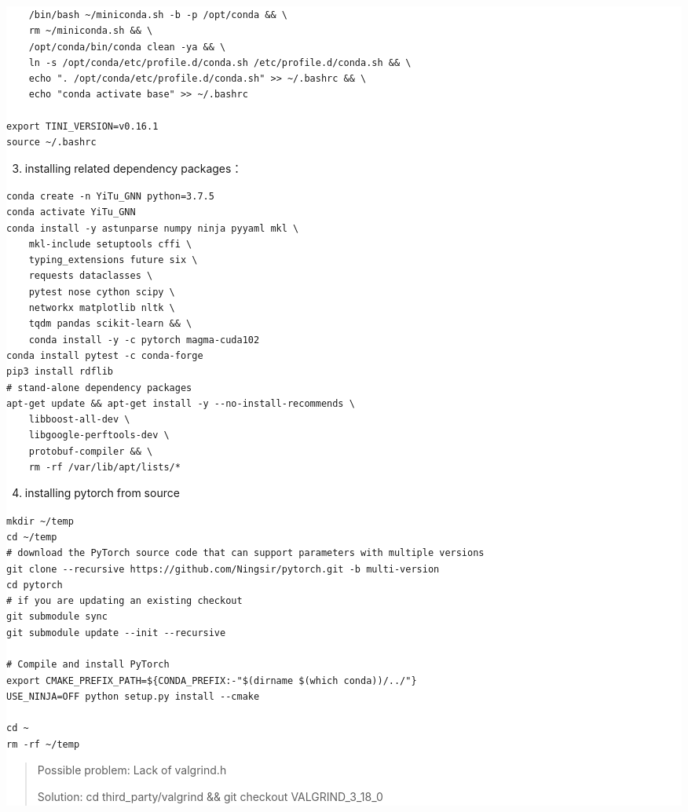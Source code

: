 ```shell
    /bin/bash ~/miniconda.sh -b -p /opt/conda && \
    rm ~/miniconda.sh && \
    /opt/conda/bin/conda clean -ya && \
    ln -s /opt/conda/etc/profile.d/conda.sh /etc/profile.d/conda.sh && \
    echo ". /opt/conda/etc/profile.d/conda.sh" >> ~/.bashrc && \
    echo "conda activate base" >> ~/.bashrc

export TINI_VERSION=v0.16.1
source ~/.bashrc
```
3. installing related dependency packages：
```shell
conda create -n YiTu_GNN python=3.7.5
conda activate YiTu_GNN
conda install -y astunparse numpy ninja pyyaml mkl \
	mkl-include setuptools cffi \
	typing_extensions future six \
	requests dataclasses \
	pytest nose cython scipy \
	networkx matplotlib nltk \
	tqdm pandas scikit-learn && \
	conda install -y -c pytorch magma-cuda102
conda install pytest -c conda-forge
pip3 install rdflib
# stand-alone dependency packages
apt-get update && apt-get install -y --no-install-recommends \
    libboost-all-dev \
    libgoogle-perftools-dev \
    protobuf-compiler && \
	rm -rf /var/lib/apt/lists/*
```
4. installing pytorch from source
```shell
mkdir ~/temp
cd ~/temp
# download the PyTorch source code that can support parameters with multiple versions
git clone --recursive https://github.com/Ningsir/pytorch.git -b multi-version
cd pytorch
# if you are updating an existing checkout
git submodule sync
git submodule update --init --recursive

# Compile and install PyTorch
export CMAKE_PREFIX_PATH=${CONDA_PREFIX:-"$(dirname $(which conda))/../"}
USE_NINJA=OFF python setup.py install --cmake

cd ~
rm -rf ~/temp
```

> Possible problem: Lack of valgrind.h
>
> Solution: cd third_party/valgrind && git checkout VALGRIND_3_18_0
